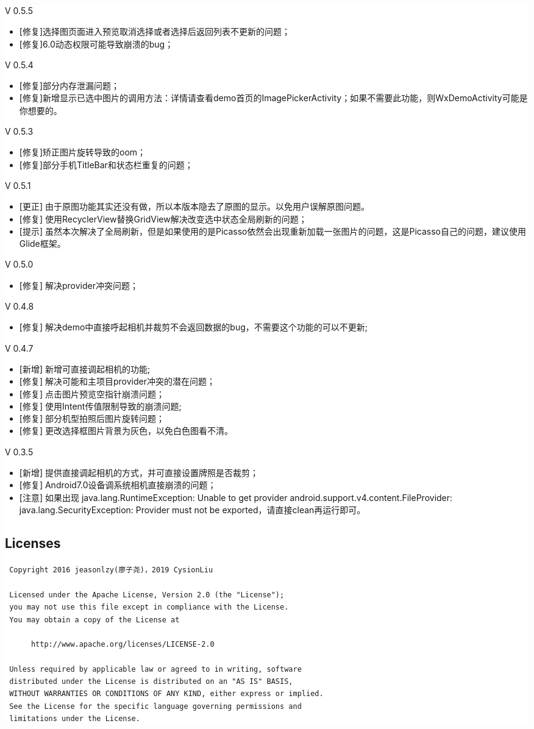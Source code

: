 V 0.5.5
* [修复]选择图页面进入预览取消选择或者选择后返回列表不更新的问题；
* [修复]6.0动态权限可能导致崩溃的bug；

V 0.5.4
* [修复]部分内存泄漏问题；
* [修复]新增显示已选中图片的调用方法：详情请查看demo首页的ImagePickerActivity；如果不需要此功能，则WxDemoActivity可能是你想要的。

V 0.5.3
* [修复]矫正图片旋转导致的oom；
* [修复]部分手机TitleBar和状态栏重复的问题；

V 0.5.1
* [更正] 由于原图功能其实还没有做，所以本版本隐去了原图的显示。以免用户误解原图问题。
* [修复] 使用RecyclerView替换GridView解决改变选中状态全局刷新的问题；
* [提示] 虽然本次解决了全局刷新，但是如果使用的是Picasso依然会出现重新加载一张图片的问题，这是Picasso自己的问题，建议使用Glide框架。

V 0.5.0
* [修复] 解决provider冲突问题；

V 0.4.8
* [修复] 解决demo中直接呼起相机并裁剪不会返回数据的bug，不需要这个功能的可以不更新;

V 0.4.7
* [新增] 新增可直接调起相机的功能;
* [修复] 解决可能和主项目provider冲突的潜在问题；
* [修复] 点击图片预览空指针崩溃问题；
* [修复] 使用Intent传值限制导致的崩溃问题;
* [修复] 部分机型拍照后图片旋转问题；
* [修复] 更改选择框图片背景为灰色，以免白色图看不清。

V 0.3.5
* [新增] 提供直接调起相机的方式，并可直接设置牌照是否裁剪；
* [修复] Android7.0设备调系统相机直接崩溃的问题；
* [注意] 如果出现 java.lang.RuntimeException: Unable to get provider android.support.v4.content.FileProvider: java.lang.SecurityException: Provider must not be exported，请直接clean再运行即可。

## Licenses
```
 Copyright 2016 jeasonlzy(廖子尧)，2019 CysionLiu

 Licensed under the Apache License, Version 2.0 (the "License");
 you may not use this file except in compliance with the License.
 You may obtain a copy of the License at

      http://www.apache.org/licenses/LICENSE-2.0

 Unless required by applicable law or agreed to in writing, software
 distributed under the License is distributed on an "AS IS" BASIS,
 WITHOUT WARRANTIES OR CONDITIONS OF ANY KIND, either express or implied.
 See the License for the specific language governing permissions and
 limitations under the License.
```

